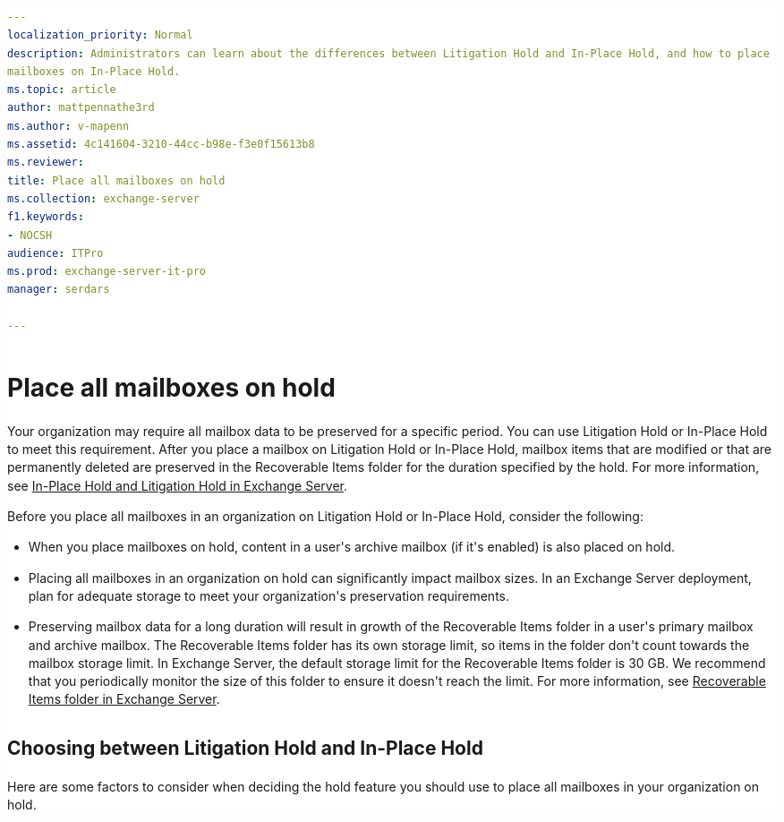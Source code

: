 ```yaml
---
localization_priority: Normal
description: Administrators can learn about the differences between Litigation Hold and In-Place Hold, and how to place mailboxes on In-Place Hold.
ms.topic: article
author: mattpennathe3rd
ms.author: v-mapenn
ms.assetid: 4c141604-3210-44cc-b98e-f3e0f15613b8
ms.reviewer:
title: Place all mailboxes on hold
ms.collection: exchange-server
f1.keywords:
- NOCSH
audience: ITPro
ms.prod: exchange-server-it-pro
manager: serdars

---
```


# Place all mailboxes on hold

Your organization may require all mailbox data to be preserved for a specific period. You can use Litigation Hold or In-Place Hold to meet this requirement. After you place a mailbox on Litigation Hold or In-Place Hold, mailbox items that are modified or that are permanently deleted are preserved in the Recoverable Items folder for the duration specified by the hold. For more information, see [In-Place Hold and Litigation Hold in Exchange Server](holds.md).

Before you place all mailboxes in an organization on Litigation Hold or In-Place Hold, consider the following:

- When you place mailboxes on hold, content in a user's archive mailbox (if it's enabled) is also placed on hold.

- Placing all mailboxes in an organization on hold can significantly impact mailbox sizes. In an Exchange Server deployment, plan for adequate storage to meet your organization's preservation requirements.

- Preserving mailbox data for a long duration will result in growth of the Recoverable Items folder in a user's primary mailbox and archive mailbox. The Recoverable Items folder has its own storage limit, so items in the folder don't count towards the mailbox storage limit. In Exchange Server, the default storage limit for the Recoverable Items folder is 30 GB. We recommend that you periodically monitor the size of this folder to ensure it doesn't reach the limit. For more information, see [Recoverable Items folder in Exchange Server](../../policy-and-compliance/recoverable-items-folder/recoverable-items-folder.md).

## Choosing between Litigation Hold and In-Place Hold

Here are some factors to consider when deciding the hold feature you should use to place all mailboxes in your organization on hold.
